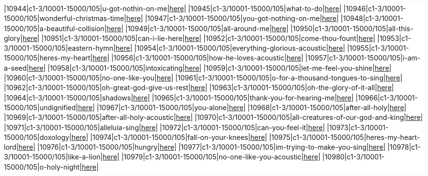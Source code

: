 |10944|c1-3/10001-15000/105|u-got-nothin-on-me|[here](https://cdn.jsdelivr.net/gh/guitarchord/c1-3/10001-15000/105/u-got-nothin-on-me.webp)|
|10945|c1-3/10001-15000/105|what-to-do|[here](https://cdn.jsdelivr.net/gh/guitarchord/c1-3/10001-15000/105/what-to-do.webp)|
|10946|c1-3/10001-15000/105|wonderful-christmas-time|[here](https://cdn.jsdelivr.net/gh/guitarchord/c1-3/10001-15000/105/wonderful-christmas-time.webp)|
|10947|c1-3/10001-15000/105|you-got-nothing-on-me|[here](https://cdn.jsdelivr.net/gh/guitarchord/c1-3/10001-15000/105/you-got-nothing-on-me.webp)|
|10948|c1-3/10001-15000/105|a-beautiful-collision|[here](https://cdn.jsdelivr.net/gh/guitarchord/c1-3/10001-15000/105/a-beautiful-collision.webp)|
|10949|c1-3/10001-15000/105|all-around-me|[here](https://cdn.jsdelivr.net/gh/guitarchord/c1-3/10001-15000/105/all-around-me.webp)|
|10950|c1-3/10001-15000/105|all-this-glory|[here](https://cdn.jsdelivr.net/gh/guitarchord/c1-3/10001-15000/105/all-this-glory.webp)|
|10951|c1-3/10001-15000/105|can-i-lie-here|[here](https://cdn.jsdelivr.net/gh/guitarchord/c1-3/10001-15000/105/can-i-lie-here.webp)|
|10952|c1-3/10001-15000/105|come-thou-fount|[here](https://cdn.jsdelivr.net/gh/guitarchord/c1-3/10001-15000/105/come-thou-fount.webp)|
|10953|c1-3/10001-15000/105|eastern-hymn|[here](https://cdn.jsdelivr.net/gh/guitarchord/c1-3/10001-15000/105/eastern-hymn.webp)|
|10954|c1-3/10001-15000/105|everything-glorious-acoustic|[here](https://cdn.jsdelivr.net/gh/guitarchord/c1-3/10001-15000/105/everything-glorious-acoustic.webp)|
|10955|c1-3/10001-15000/105|heres-my-heart|[here](https://cdn.jsdelivr.net/gh/guitarchord/c1-3/10001-15000/105/heres-my-heart.webp)|
|10956|c1-3/10001-15000/105|how-he-loves-acoustic|[here](https://cdn.jsdelivr.net/gh/guitarchord/c1-3/10001-15000/105/how-he-loves-acoustic.webp)|
|10957|c1-3/10001-15000/105|i-am-a-seed|[here](https://cdn.jsdelivr.net/gh/guitarchord/c1-3/10001-15000/105/i-am-a-seed.webp)|
|10958|c1-3/10001-15000/105|intoxicating|[here](https://cdn.jsdelivr.net/gh/guitarchord/c1-3/10001-15000/105/intoxicating.webp)|
|10959|c1-3/10001-15000/105|let-me-feel-you-shine|[here](https://cdn.jsdelivr.net/gh/guitarchord/c1-3/10001-15000/105/let-me-feel-you-shine.webp)|
|10960|c1-3/10001-15000/105|no-one-like-you|[here](https://cdn.jsdelivr.net/gh/guitarchord/c1-3/10001-15000/105/no-one-like-you.webp)|
|10961|c1-3/10001-15000/105|o-for-a-thousand-tongues-to-sing|[here](https://cdn.jsdelivr.net/gh/guitarchord/c1-3/10001-15000/105/o-for-a-thousand-tongues-to-sing.webp)|
|10962|c1-3/10001-15000/105|oh-great-god-give-us-rest|[here](https://cdn.jsdelivr.net/gh/guitarchord/c1-3/10001-15000/105/oh-great-god-give-us-rest.webp)|
|10963|c1-3/10001-15000/105|oh-the-glory-of-it-all|[here](https://cdn.jsdelivr.net/gh/guitarchord/c1-3/10001-15000/105/oh-the-glory-of-it-all.webp)|
|10964|c1-3/10001-15000/105|shadows|[here](https://cdn.jsdelivr.net/gh/guitarchord/c1-3/10001-15000/105/shadows.webp)|
|10965|c1-3/10001-15000/105|thank-you-for-hearing-me|[here](https://cdn.jsdelivr.net/gh/guitarchord/c1-3/10001-15000/105/thank-you-for-hearing-me.webp)|
|10966|c1-3/10001-15000/105|undignified|[here](https://cdn.jsdelivr.net/gh/guitarchord/c1-3/10001-15000/105/undignified.webp)|
|10967|c1-3/10001-15000/105|you-alone|[here](https://cdn.jsdelivr.net/gh/guitarchord/c1-3/10001-15000/105/you-alone.webp)|
|10968|c1-3/10001-15000/105|after-all-holy|[here](https://cdn.jsdelivr.net/gh/guitarchord/c1-3/10001-15000/105/after-all-holy.webp)|
|10969|c1-3/10001-15000/105|after-all-holy-acoustic|[here](https://cdn.jsdelivr.net/gh/guitarchord/c1-3/10001-15000/105/after-all-holy-acoustic.webp)|
|10970|c1-3/10001-15000/105|all-creatures-of-our-god-and-king|[here](https://cdn.jsdelivr.net/gh/guitarchord/c1-3/10001-15000/105/all-creatures-of-our-god-and-king.webp)|
|10971|c1-3/10001-15000/105|alleluia-sing|[here](https://cdn.jsdelivr.net/gh/guitarchord/c1-3/10001-15000/105/alleluia-sing.webp)|
|10972|c1-3/10001-15000/105|can-you-feel-it|[here](https://cdn.jsdelivr.net/gh/guitarchord/c1-3/10001-15000/105/can-you-feel-it.webp)|
|10973|c1-3/10001-15000/105|doxology|[here](https://cdn.jsdelivr.net/gh/guitarchord/c1-3/10001-15000/105/doxology.webp)|
|10974|c1-3/10001-15000/105|fall-on-your-knees|[here](https://cdn.jsdelivr.net/gh/guitarchord/c1-3/10001-15000/105/fall-on-your-knees.webp)|
|10975|c1-3/10001-15000/105|heres-my-heart-lord|[here](https://cdn.jsdelivr.net/gh/guitarchord/c1-3/10001-15000/105/heres-my-heart-lord.webp)|
|10976|c1-3/10001-15000/105|hungry|[here](https://cdn.jsdelivr.net/gh/guitarchord/c1-3/10001-15000/105/hungry.webp)|
|10977|c1-3/10001-15000/105|im-trying-to-make-you-sing|[here](https://cdn.jsdelivr.net/gh/guitarchord/c1-3/10001-15000/105/im-trying-to-make-you-sing.webp)|
|10978|c1-3/10001-15000/105|like-a-lion|[here](https://cdn.jsdelivr.net/gh/guitarchord/c1-3/10001-15000/105/like-a-lion.webp)|
|10979|c1-3/10001-15000/105|no-one-like-you-acoustic|[here](https://cdn.jsdelivr.net/gh/guitarchord/c1-3/10001-15000/105/no-one-like-you-acoustic.webp)|
|10980|c1-3/10001-15000/105|o-holy-night|[here](https://cdn.jsdelivr.net/gh/guitarchord/c1-3/10001-15000/105/o-holy-night.webp)|